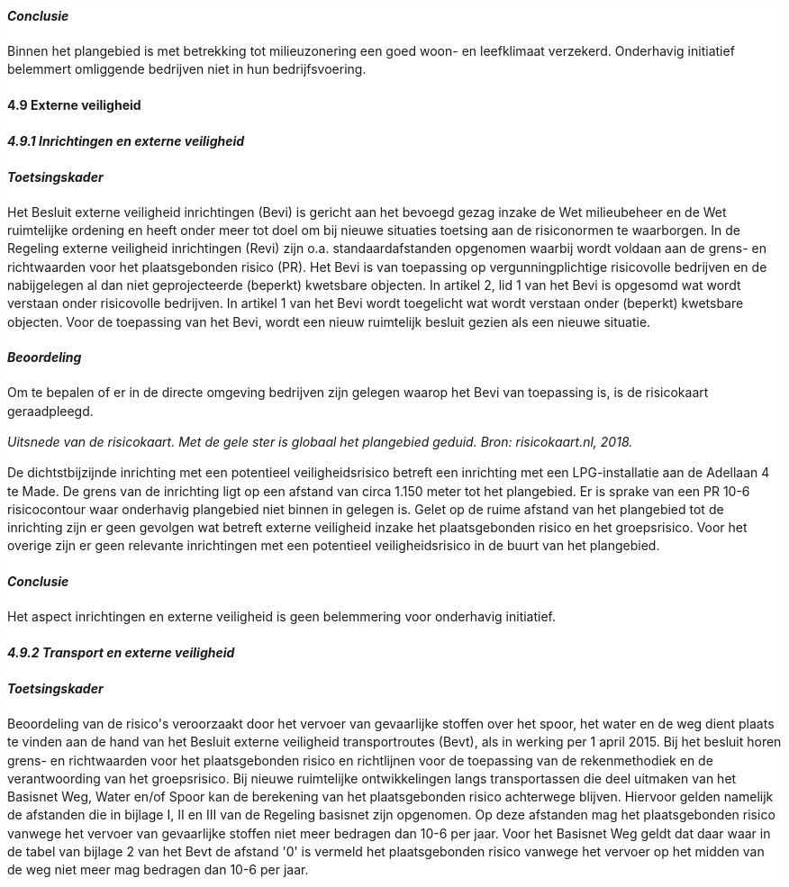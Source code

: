 #### *Conclusie*

Binnen het plangebied is met betrekking tot milieuzonering een goed woon- en leefklimaat verzekerd. Onderhavig initiatief belemmert omliggende bedrijven niet in hun bedrijfsvoering.

#### <span id="page-48-0"></span>**4.9 Externe veiligheid**

#### *4.9.1 Inrichtingen en externe veiligheid*

#### *Toetsingskader*

Het Besluit externe veiligheid inrichtingen (Bevi) is gericht aan het bevoegd gezag inzake de Wet milieubeheer en de Wet ruimtelijke ordening en heeft onder meer tot doel om bij nieuwe situaties toetsing aan de risiconormen te waarborgen. In de Regeling externe veiligheid inrichtingen (Revi) zijn o.a. standaardafstanden opgenomen waarbij wordt voldaan aan de grens- en richtwaarden voor het plaatsgebonden risico (PR). Het Bevi is van toepassing op vergunningplichtige risicovolle bedrijven en de nabijgelegen al dan niet geprojecteerde (beperkt) kwetsbare objecten. In artikel 2, lid 1 van het Bevi is opgesomd wat wordt verstaan onder risicovolle bedrijven. In artikel 1 van het Bevi wordt toegelicht wat wordt verstaan onder (beperkt) kwetsbare objecten. Voor de toepassing van het Bevi, wordt een nieuw ruimtelijk besluit gezien als een nieuwe situatie.

#### *Beoordeling*

Om te bepalen of er in de directe omgeving bedrijven zijn gelegen waarop het Bevi van toepassing is, is de risicokaart geraadpleegd.

*Uitsnede van de risicokaart. Met de gele ster is globaal het plangebied geduid. Bron: risicokaart.nl, 2018.*

De dichtstbijzijnde inrichting met een potentieel veiligheidsrisico betreft een inrichting met een LPG-installatie aan de Adellaan 4 te Made. De grens van de inrichting ligt op een afstand van circa 1.150 meter tot het plangebied. Er is sprake van een PR 10-6 risicocontour waar onderhavig plangebied niet binnen in gelegen is. Gelet op de ruime afstand van het plangebied tot de inrichting zijn er geen gevolgen wat betreft externe veiligheid inzake het plaatsgebonden risico en het groepsrisico. Voor het overige zijn er geen relevante inrichtingen met een potentieel veiligheidsrisico in de buurt van het plangebied.

#### *Conclusie*

Het aspect inrichtingen en externe veiligheid is geen belemmering voor onderhavig initiatief.

#### *4.9.2 Transport en externe veiligheid*

#### *Toetsingskader*

Beoordeling van de risico's veroorzaakt door het vervoer van gevaarlijke stoffen over het spoor, het water en de weg dient plaats te vinden aan de hand van het Besluit externe veiligheid transportroutes (Bevt), als in werking per 1 april 2015. Bij het besluit horen grens- en richtwaarden voor het plaatsgebonden risico en richtlijnen voor de toepassing van de rekenmethodiek en de verantwoording van het groepsrisico. Bij nieuwe ruimtelijke ontwikkelingen langs transportassen die deel uitmaken van het Basisnet Weg, Water en/of Spoor kan de berekening van het plaatsgebonden risico achterwege blijven. Hiervoor gelden namelijk de afstanden die in bijlage I, II en III van de Regeling basisnet zijn opgenomen. Op deze afstanden mag het plaatsgebonden risico vanwege het vervoer van gevaarlijke stoffen niet meer bedragen dan 10-6 per jaar. Voor het Basisnet Weg geldt dat daar waar in de tabel van bijlage 2 van het Bevt de afstand '0' is vermeld het plaatsgebonden risico vanwege het vervoer op het midden van de weg niet meer mag bedragen dan 10-6 per jaar.
